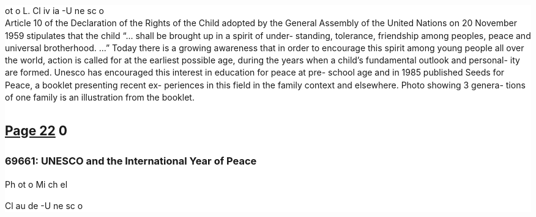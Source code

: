 ot
o 
L. 
Cl
iv
ia
-U
ne
sc
o   
Article 10 of the Declaration of the Rights 
of the Child adopted by the General 
Assembly of the United Nations on 20 
November 1959 stipulates that the child 
“... shall be brought up in a spirit of under- 
standing, tolerance, friendship among 
peoples, peace and universal 
brotherhood. ...” Today there is a growing 
awareness that in order to encourage this 
spirit among young people all over the 
world, action is called for at the earliest 
possible age, during the years when a 
child’s fundamental outlook and personal- 
ity are formed. Unesco has encouraged 
this interest in education for peace at pre- 
school age and in 1985 published Seeds 
for Peace, a booklet presenting recent ex- 
periences in this field in the family context 
and elsewhere. Photo showing 3 genera- 
tions of one family is an illustration from 
the booklet.

## [Page 22](https://demo.humlab.umu.se/courier/069680engo.pdf#page=22) 0

### 69661: UNESCO and the International Year of Peace

Ph
ot
o 
Mi
ch
el
 
Cl
au
de
-U
ne
sc
o 
 